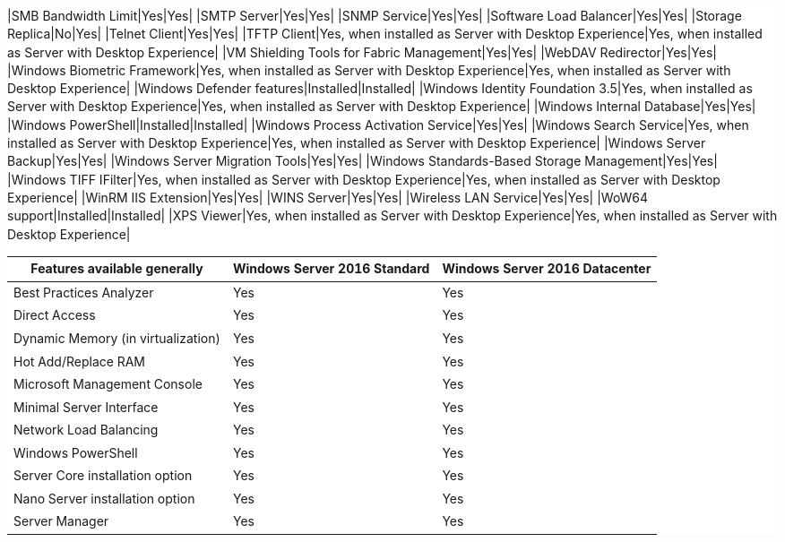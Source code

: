 |SMB Bandwidth Limit|Yes|Yes|
|SMTP Server|Yes|Yes|
|SNMP Service|Yes|Yes|
|Software Load Balancer|Yes|Yes|
|Storage Replica|No|Yes|
|Telnet Client|Yes|Yes|
|TFTP Client|Yes, when installed as Server with Desktop Experience|Yes, when installed as Server with Desktop Experience|
|VM Shielding Tools for Fabric Management|Yes|Yes|
|WebDAV Redirector|Yes|Yes|
|Windows Biometric Framework|Yes, when installed as Server with Desktop Experience|Yes, when installed as Server with Desktop Experience|
|Windows Defender features|Installed|Installed|
|Windows Identity Foundation 3.5|Yes, when installed as Server with Desktop Experience|Yes, when installed as Server with Desktop Experience|
|Windows Internal Database|Yes|Yes|
|Windows PowerShell|Installed|Installed|
|Windows Process Activation Service|Yes|Yes|
|Windows Search Service|Yes, when installed as Server with Desktop Experience|Yes, when installed as Server with Desktop Experience|
|Windows Server Backup|Yes|Yes|
|Windows Server Migration Tools|Yes|Yes|
|Windows Standards-Based Storage Management|Yes|Yes|
|Windows TIFF IFilter|Yes, when installed as Server with Desktop Experience|Yes, when installed as Server with Desktop Experience|
|WinRM IIS Extension|Yes|Yes|
|WINS Server|Yes|Yes|
|Wireless LAN Service|Yes|Yes|
|WoW64 support|Installed|Installed|
|XPS Viewer|Yes, when installed as Server with Desktop Experience|Yes, when installed as Server with Desktop Experience|

|Features available generally|Windows Server 2016 Standard|Windows Server 2016 Datacenter|  
|-------------------|----------|---------------------------|  
|Best Practices Analyzer|Yes|Yes|
|Direct Access|Yes|Yes|
|Dynamic Memory (in virtualization)|Yes|Yes|
|Hot Add/Replace RAM|Yes|Yes|
|Microsoft Management Console|Yes|Yes|
|Minimal Server Interface|Yes|Yes|
|Network Load Balancing|Yes|Yes|
|Windows PowerShell|Yes|Yes|
|Server Core installation option|Yes|Yes|
|Nano Server installation option|Yes|Yes|
|Server Manager|Yes|Yes|